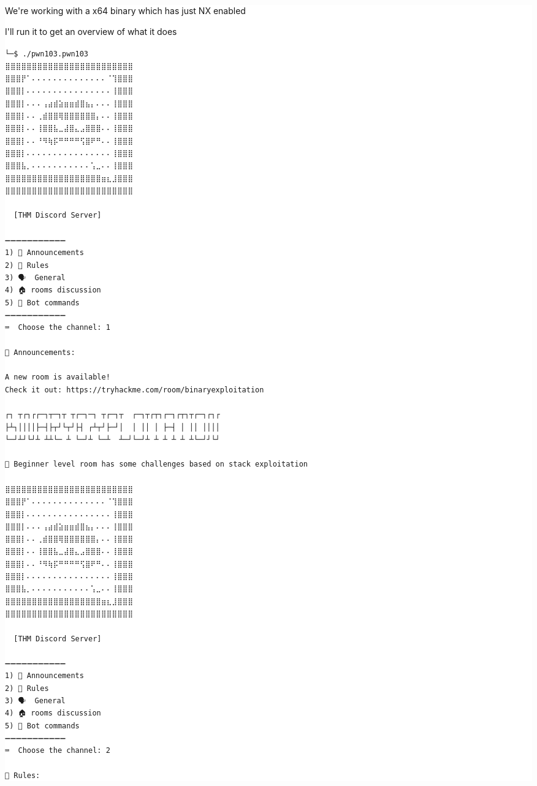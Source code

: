 We're working with a x64 binary which has just NX enabled

I'll run it to get an overview of what it does

```
└─$ ./pwn103.pwn103              
⣿⣿⣿⣿⣿⣿⣿⣿⣿⣿⣿⣿⣿⣿⣿⣿⣿⣿⣿⣿⣿⣿⣿⣿
⣿⣿⣿⡟⠁⠄⠄⠄⠄⠄⠄⠄⠄⠄⠄⠄⠄⠄⠄⠈⢹⣿⣿⣿
⣿⣿⣿⡇⠄⠄⠄⠄⠄⠄⠄⠄⠄⠄⠄⠄⠄⠄⠄⠄⢸⣿⣿⣿
⣿⣿⣿⡇⠄⠄⠄⢠⣴⣾⣵⣶⣶⣾⣿⣦⡄⠄⠄⠄⢸⣿⣿⣿
⣿⣿⣿⡇⠄⠄⢀⣾⣿⣿⢿⣿⣿⣿⣿⣿⣿⡄⠄⠄⢸⣿⣿⣿
⣿⣿⣿⡇⠄⠄⢸⣿⣿⣧⣀⣼⣿⣄⣠⣿⣿⣿⠄⠄⢸⣿⣿⣿
⣿⣿⣿⡇⠄⠄⠘⠻⢷⡯⠛⠛⠛⠛⢫⣿⠟⠛⠄⠄⢸⣿⣿⣿
⣿⣿⣿⡇⠄⠄⠄⠄⠄⠄⠄⠄⠄⠄⠄⠄⠄⠄⠄⠄⢸⣿⣿⣿
⣿⣿⣿⣧⡀⠄⠄⠄⠄⠄⠄⠄⠄⠄⠄⠄⢡⣀⠄⠄⢸⣿⣿⣿
⣿⣿⣿⣿⣿⣿⣿⣿⣿⣿⣿⣿⣿⣿⣿⣿⣿⣿⣶⣆⣸⣿⣿⣿
⣿⣿⣿⣿⣿⣿⣿⣿⣿⣿⣿⣿⣿⣿⣿⣿⣿⣿⣿⣿⣿⣿⣿⣿

  [THM Discord Server]

➖➖➖➖➖➖➖➖➖➖➖
1) 📢 Announcements
2) 📜 Rules
3) 🗣  General
4) 🏠 rooms discussion
5) 🤖 Bot commands
➖➖➖➖➖➖➖➖➖➖➖
⌨  Choose the channel: 1

📢 Announcements:

A new room is available!
Check it out: https://tryhackme.com/room/binaryexploitation

┌┐ ┬┌┐┌┌─┐┬─┐┬ ┬┌─┐─┐ ┬┌─┐┬  ┌─┐┬┌┬┐┌─┐┌┬┐┬┌─┐┌┐┌
├┴┐││││├─┤├┬┘└┬┘├┤ ┌┴┬┘├─┘│  │ ││ │ ├─┤ │ ││ ││││
└─┘┴┘└┘┴ ┴┴└─ ┴ └─┘┴ └─┴  ┴─┘└─┘┴ ┴ ┴ ┴ ┴ ┴└─┘┘└┘

👾 Beginner level room has some challenges based on stack exploitation

⣿⣿⣿⣿⣿⣿⣿⣿⣿⣿⣿⣿⣿⣿⣿⣿⣿⣿⣿⣿⣿⣿⣿⣿
⣿⣿⣿⡟⠁⠄⠄⠄⠄⠄⠄⠄⠄⠄⠄⠄⠄⠄⠄⠈⢹⣿⣿⣿
⣿⣿⣿⡇⠄⠄⠄⠄⠄⠄⠄⠄⠄⠄⠄⠄⠄⠄⠄⠄⢸⣿⣿⣿
⣿⣿⣿⡇⠄⠄⠄⢠⣴⣾⣵⣶⣶⣾⣿⣦⡄⠄⠄⠄⢸⣿⣿⣿
⣿⣿⣿⡇⠄⠄⢀⣾⣿⣿⢿⣿⣿⣿⣿⣿⣿⡄⠄⠄⢸⣿⣿⣿
⣿⣿⣿⡇⠄⠄⢸⣿⣿⣧⣀⣼⣿⣄⣠⣿⣿⣿⠄⠄⢸⣿⣿⣿
⣿⣿⣿⡇⠄⠄⠘⠻⢷⡯⠛⠛⠛⠛⢫⣿⠟⠛⠄⠄⢸⣿⣿⣿
⣿⣿⣿⡇⠄⠄⠄⠄⠄⠄⠄⠄⠄⠄⠄⠄⠄⠄⠄⠄⢸⣿⣿⣿
⣿⣿⣿⣧⡀⠄⠄⠄⠄⠄⠄⠄⠄⠄⠄⠄⢡⣀⠄⠄⢸⣿⣿⣿
⣿⣿⣿⣿⣿⣿⣿⣿⣿⣿⣿⣿⣿⣿⣿⣿⣿⣿⣶⣆⣸⣿⣿⣿
⣿⣿⣿⣿⣿⣿⣿⣿⣿⣿⣿⣿⣿⣿⣿⣿⣿⣿⣿⣿⣿⣿⣿⣿

  [THM Discord Server]

➖➖➖➖➖➖➖➖➖➖➖
1) 📢 Announcements
2) 📜 Rules
3) 🗣  General
4) 🏠 rooms discussion
5) 🤖 Bot commands
➖➖➖➖➖➖➖➖➖➖➖
⌨  Choose the channel: 2

📜 Rules:

```